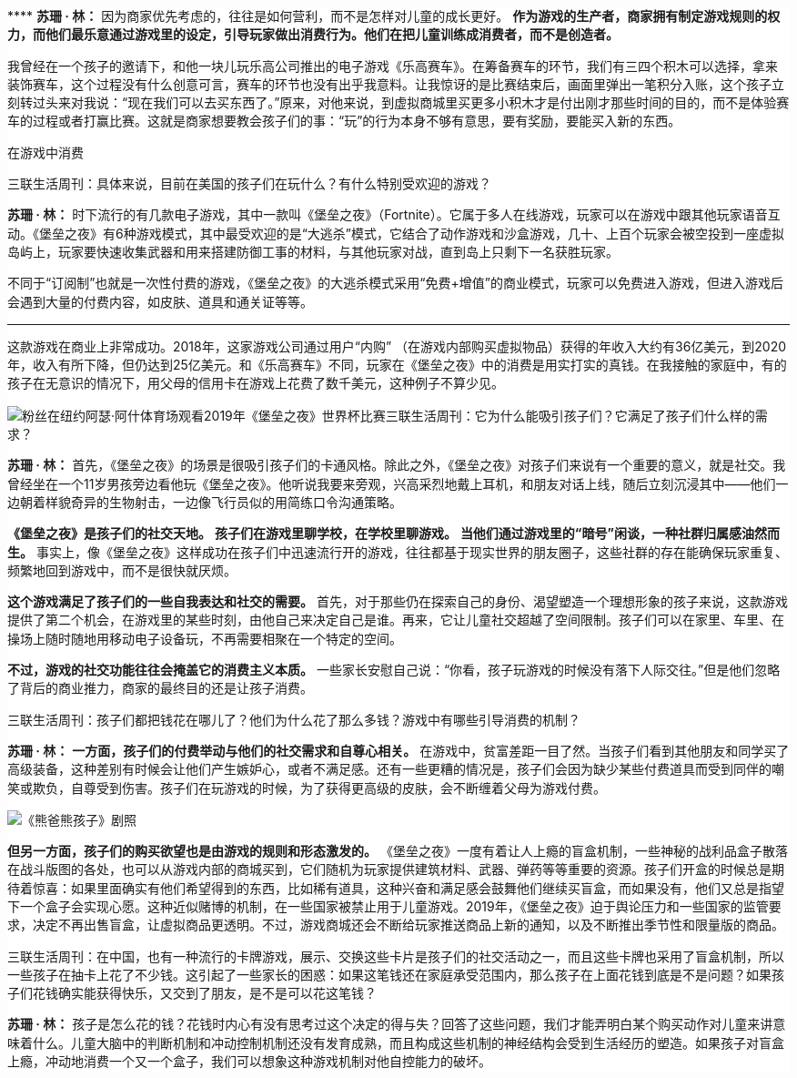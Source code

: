  **** **苏珊 · 林：** 因为商家优先考虑的，往往是如何营利，而不是怎样对儿童的成长更好。
**作为游戏的生产者，商家拥有制定游戏规则的权力，而他们最乐意通过游戏里的设定，引导玩家做出消费行为。他们在把儿童训练成消费者，而不是创造者。**

我曾经在一个孩子的邀请下，和他一块儿玩乐高公司推出的电子游戏《乐高赛车》。在筹备赛车的环节，我们有三四个积木可以选择，拿来装饰赛车，这个过程没有什么创意可言，赛车的环节也没有出乎我意料。让我惊讶的是比赛结束后，画面里弹出一笔积分入账，这个孩子立刻转过头来对我说：“现在我们可以去买东西了。”原来，对他来说，到虚拟商城里买更多小积木才是付出刚才那些时间的目的，而不是体验赛车的过程或者打赢比赛。这就是商家想要教会孩子们的事：“玩”的行为本身不够有意思，要有奖励，要能买入新的东西。

在游戏中消费

三联生活周刊：具体来说，目前在美国的孩子们在玩什么？有什么特别受欢迎的游戏？

 **苏珊 · 林：**
时下流行的有几款电子游戏，其中一款叫《堡垒之夜》（Fortnite）。它属于多人在线游戏，玩家可以在游戏中跟其他玩家语音互动。《堡垒之夜》有6种游戏模式，其中最受欢迎的是“大逃杀”模式，它结合了动作游戏和沙盒游戏，几十、上百个玩家会被空投到一座虚拟岛屿上，玩家要快速收集武器和用来搭建防御工事的材料，与其他玩家对战，直到岛上只剩下一名获胜玩家。

不同于“订阅制”也就是一次性付费的游戏，《堡垒之夜》的大逃杀模式采用“免费+增值”的商业模式，玩家可以免费进入游戏，但进入游戏后会遇到大量的付费内容，如皮肤、道具和通关证等等。
****

这款游戏在商业上非常成功。2018年，这家游戏公司通过用户“内购”
（在游戏内部购买虚拟物品）获得的年收入大约有36亿美元，到2020年，收入有所下降，但仍达到25亿美元。和《乐高赛车》不同，玩家在《堡垒之夜》中的消费是用实打实的真钱。在我接触的家庭中，有的孩子在无意识的情况下，用父母的信用卡在游戏上花费了数千美元，这种例子不算少见。

![](https://mmbiz.qpic.cn/mmbiz_jpg/VkpaUkchBmUHqqL44elUW8POyicDJOh1zVKeZ3wk6OEqUicpn2ib0CJ1L9dVibicKxl0Ntd5ROWq8cWISPaicQBqJxsA/640?wx_fmt=jpeg&from;=appmsg)粉丝在纽约阿瑟·阿什体育场观看2019年《堡垒之夜》世界杯比赛三联生活周刊：它为什么能吸引孩子们？它满足了孩子们什么样的需求？

 **苏珊 · 林：**
首先，《堡垒之夜》的场景是很吸引孩子们的卡通风格。除此之外，《堡垒之夜》对孩子们来说有一个重要的意义，就是社交。我曾经坐在一个11岁男孩旁边看他玩《堡垒之夜》。他听说我要来旁观，兴高采烈地戴上耳机，和朋友对话上线，随后立刻沉浸其中——他们一边朝着样貌奇异的生物射击，一边像飞行员似的用简练口令沟通策略。

 **《堡垒之夜》是孩子们的社交天地。** **孩子们在游戏里聊学校，在学校里聊游戏。** **当他们通过游戏里的“暗号”闲谈，一种社群归属感油然而生。**
事实上，像《堡垒之夜》这样成功在孩子们中迅速流行开的游戏，往往都基于现实世界的朋友圈子，这些社群的存在能确保玩家重复、频繁地回到游戏中，而不是很快就厌烦。

 **这个游戏满足了孩子们的一些自我表达和社交的需要。**
首先，对于那些仍在探索自己的身份、渴望塑造一个理想形象的孩子来说，这款游戏提供了第二个机会，在游戏里的某些时刻，由他自己来决定自己是谁。再来，它让儿童社交超越了空间限制。孩子们可以在家里、车里、在操场上随时随地用移动电子设备玩，不再需要相聚在一个特定的空间。

 **不过，游戏的社交功能往往会掩盖它的消费主义本质。**
一些家长安慰自己说：“你看，孩子玩游戏的时候没有落下人际交往。”但是他们忽略了背后的商业推力，商家的最终目的还是让孩子消费。

三联生活周刊：孩子们都把钱花在哪儿了？他们为什么花了那么多钱？游戏中有哪些引导消费的机制？

 **苏珊 · 林：** **一方面，孩子们的付费举动与他们的社交需求和自尊心相关。**
在游戏中，贫富差距一目了然。当孩子们看到其他朋友和同学买了高级装备，这种差别有时候会让他们产生嫉妒心，或者不满足感。还有一些更糟的情况是，孩子们会因为缺少某些付费道具而受到同伴的嘲笑或欺负，自尊受到伤害。孩子们在玩游戏的时候，为了获得更高级的皮肤，会不断缠着父母为游戏付费。

![](https://mmbiz.qpic.cn/sz_mmbiz_png/XHMib6VNPmQ7zRGG9IrAYzHtELyiatJfZ4X50J2Y3xzAFZZNX0BypbrZrSrF8IY7DMcibP9iaXFCyXC39khZt5Goiag/640?wx_fmt=other&from;=appmsg&tp;=webp&wxfrom;=5&wx;_lazy=1&wx;_co=1)《熊爸熊孩子》剧照

 **但另一方面，孩子们的购买欲望也是由游戏的规则和形态激发的。**
《堡垒之夜》一度有着让人上瘾的盲盒机制，一些神秘的战利品盒子散落在战斗版图的各处，也可以从游戏内部的商城买到，它们随机为玩家提供建筑材料、武器、弹药等等重要的资源。孩子们开盒的时候总是期待着惊喜：如果里面确实有他们希望得到的东西，比如稀有道具，这种兴奋和满足感会鼓舞他们继续买盲盒，而如果没有，他们又总是指望下一个盒子会实现心愿。这种近似赌博的机制，在一些国家被禁止用于儿童游戏。2019年，《堡垒之夜》迫于舆论压力和一些国家的监管要求，决定不再出售盲盒，让虚拟商品更透明。不过，游戏商城还会不断给玩家推送商品上新的通知，以及不断推出季节性和限量版的商品。

三联生活周刊：在中国，也有一种流行的卡牌游戏，展示、交换这些卡片是孩子们的社交活动之一，而且这些卡牌也采用了盲盒机制，所以一些孩子在抽卡上花了不少钱。这引起了一些家长的困惑：如果这笔钱还在家庭承受范围内，那么孩子在上面花钱到底是不是问题？如果孩子们花钱确实能获得快乐，又交到了朋友，是不是可以花这笔钱？

 **苏珊 · 林：**
孩子是怎么花的钱？花钱时内心有没有思考过这个决定的得与失？回答了这些问题，我们才能弄明白某个购买动作对儿童来讲意味着什么。儿童大脑中的判断机制和冲动控制机制还没有发育成熟，而且构成这些机制的神经结构会受到生活经历的塑造。如果孩子对盲盒上瘾，冲动地消费一个又一个盒子，我们可以想象这种游戏机制对他自控能力的破坏。
